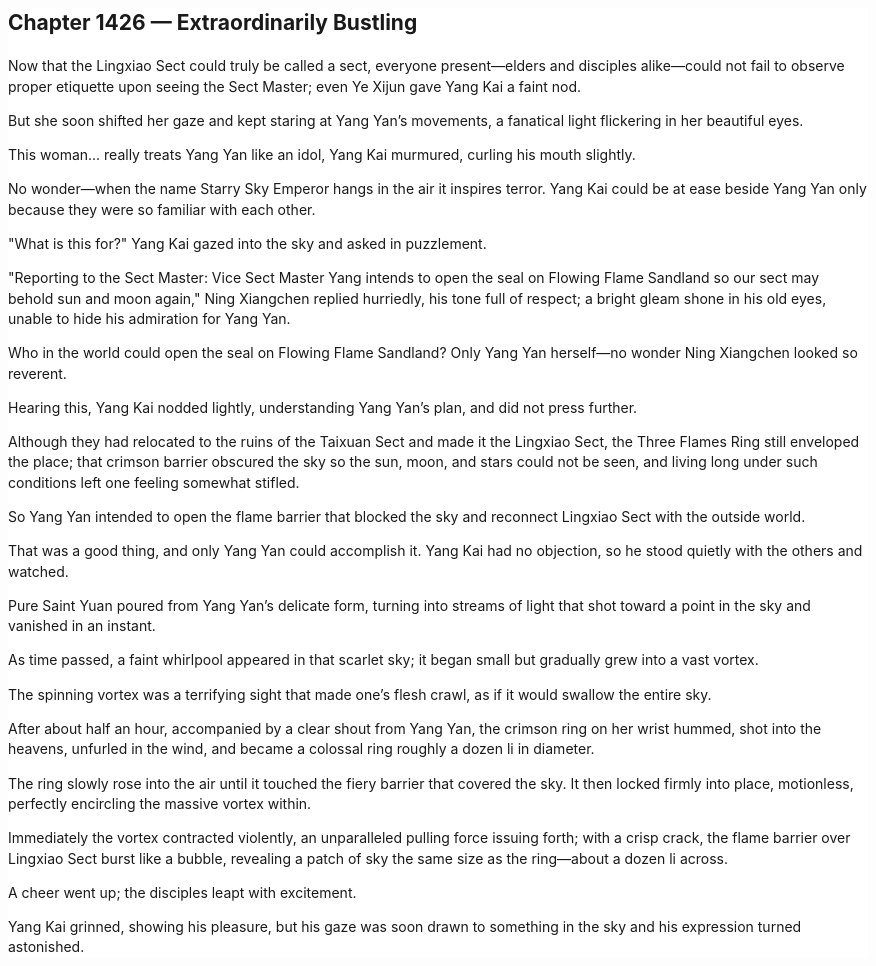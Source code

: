 ## Chapter 1426 — Extraordinarily Bustling

Now that the Lingxiao Sect could truly be called a sect, everyone present—elders and disciples alike—could not fail to observe proper etiquette upon seeing the Sect Master; even Ye Xijun gave Yang Kai a faint nod.

But she soon shifted her gaze and kept staring at Yang Yan’s movements, a fanatical light flickering in her beautiful eyes.

This woman... really treats Yang Yan like an idol, Yang Kai murmured, curling his mouth slightly.

No wonder—when the name Starry Sky Emperor hangs in the air it inspires terror. Yang Kai could be at ease beside Yang Yan only because they were so familiar with each other.

"What is this for?" Yang Kai gazed into the sky and asked in puzzlement.

"Reporting to the Sect Master: Vice Sect Master Yang intends to open the seal on Flowing Flame Sandland so our sect may behold sun and moon again," Ning Xiangchen replied hurriedly, his tone full of respect; a bright gleam shone in his old eyes, unable to hide his admiration for Yang Yan.

Who in the world could open the seal on Flowing Flame Sandland? Only Yang Yan herself—no wonder Ning Xiangchen looked so reverent.

Hearing this, Yang Kai nodded lightly, understanding Yang Yan’s plan, and did not press further.

Although they had relocated to the ruins of the Taixuan Sect and made it the Lingxiao Sect, the Three Flames Ring still enveloped the place; that crimson barrier obscured the sky so the sun, moon, and stars could not be seen, and living long under such conditions left one feeling somewhat stifled.

So Yang Yan intended to open the flame barrier that blocked the sky and reconnect Lingxiao Sect with the outside world.

That was a good thing, and only Yang Yan could accomplish it. Yang Kai had no objection, so he stood quietly with the others and watched.

Pure Saint Yuan poured from Yang Yan’s delicate form, turning into streams of light that shot toward a point in the sky and vanished in an instant.

As time passed, a faint whirlpool appeared in that scarlet sky; it began small but gradually grew into a vast vortex.

The spinning vortex was a terrifying sight that made one’s flesh crawl, as if it would swallow the entire sky.

After about half an hour, accompanied by a clear shout from Yang Yan, the crimson ring on her wrist hummed, shot into the heavens, unfurled in the wind, and became a colossal ring roughly a dozen li in diameter.

The ring slowly rose into the air until it touched the fiery barrier that covered the sky. It then locked firmly into place, motionless, perfectly encircling the massive vortex within.

Immediately the vortex contracted violently, an unparalleled pulling force issuing forth; with a crisp crack, the flame barrier over Lingxiao Sect burst like a bubble, revealing a patch of sky the same size as the ring—about a dozen li across.

A cheer went up; the disciples leapt with excitement.

Yang Kai grinned, showing his pleasure, but his gaze was soon drawn to something in the sky and his expression turned astonished.
